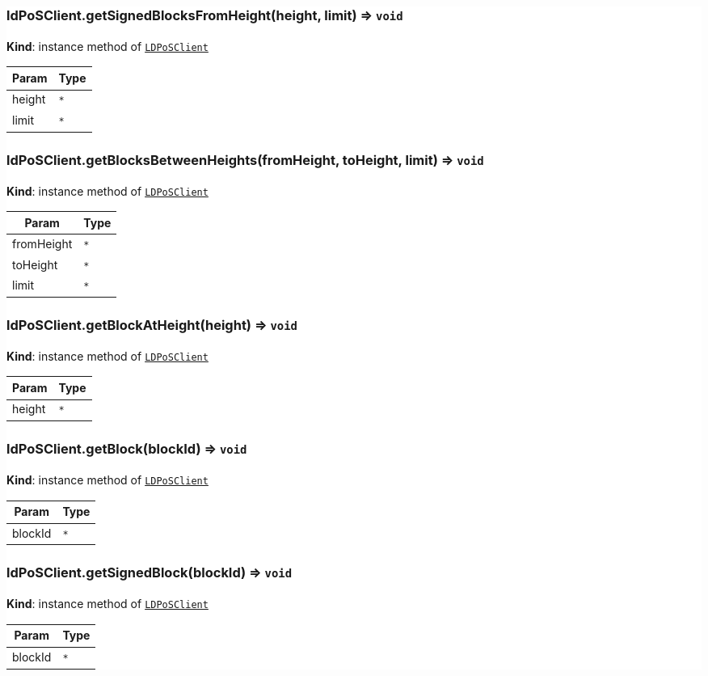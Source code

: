 ### ldPoSClient.getSignedBlocksFromHeight(height, limit) ⇒ <code>void</code>
**Kind**: instance method of [<code>LDPoSClient</code>](#LDPoSClient)  

| Param | Type |
| --- | --- |
| height | <code>\*</code> | 
| limit | <code>\*</code> | 

<a name="LDPoSClient+getBlocksBetweenHeights"></a>

### ldPoSClient.getBlocksBetweenHeights(fromHeight, toHeight, limit) ⇒ <code>void</code>
**Kind**: instance method of [<code>LDPoSClient</code>](#LDPoSClient)  

| Param | Type |
| --- | --- |
| fromHeight | <code>\*</code> | 
| toHeight | <code>\*</code> | 
| limit | <code>\*</code> | 

<a name="LDPoSClient+getBlockAtHeight"></a>

### ldPoSClient.getBlockAtHeight(height) ⇒ <code>void</code>
**Kind**: instance method of [<code>LDPoSClient</code>](#LDPoSClient)  

| Param | Type |
| --- | --- |
| height | <code>\*</code> | 

<a name="LDPoSClient+getBlock"></a>

### ldPoSClient.getBlock(blockId) ⇒ <code>void</code>
**Kind**: instance method of [<code>LDPoSClient</code>](#LDPoSClient)  

| Param | Type |
| --- | --- |
| blockId | <code>\*</code> | 

<a name="LDPoSClient+getSignedBlock"></a>

### ldPoSClient.getSignedBlock(blockId) ⇒ <code>void</code>
**Kind**: instance method of [<code>LDPoSClient</code>](#LDPoSClient)  

| Param | Type |
| --- | --- |
| blockId | <code>\*</code> | 
